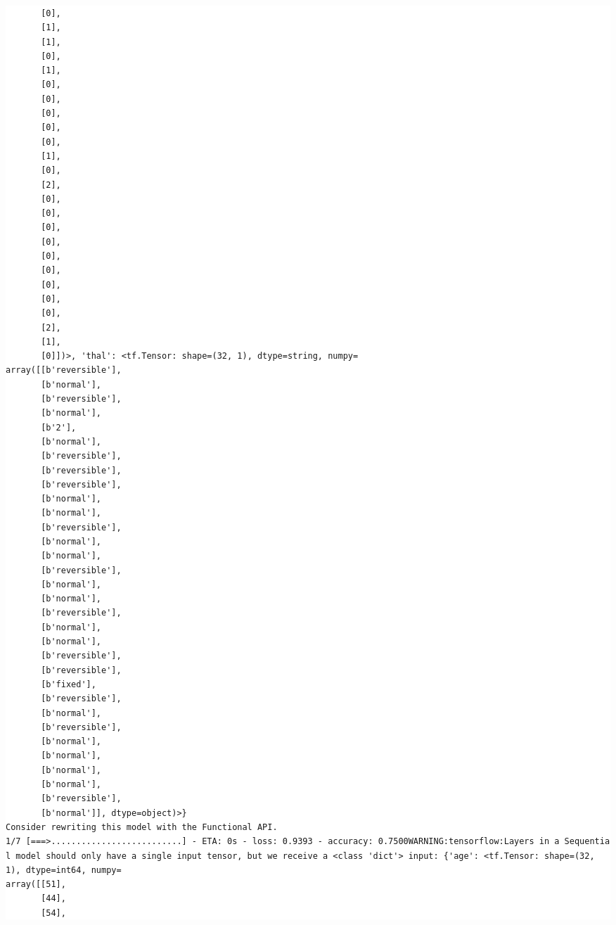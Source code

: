            [0],
           [1],
           [1],
           [0],
           [1],
           [0],
           [0],
           [0],
           [0],
           [0],
           [1],
           [0],
           [2],
           [0],
           [0],
           [0],
           [0],
           [0],
           [0],
           [0],
           [0],
           [0],
           [2],
           [1],
           [0]])>, 'thal': <tf.Tensor: shape=(32, 1), dtype=string, numpy=
    array([[b'reversible'],
           [b'normal'],
           [b'reversible'],
           [b'normal'],
           [b'2'],
           [b'normal'],
           [b'reversible'],
           [b'reversible'],
           [b'reversible'],
           [b'normal'],
           [b'normal'],
           [b'reversible'],
           [b'normal'],
           [b'normal'],
           [b'reversible'],
           [b'normal'],
           [b'normal'],
           [b'reversible'],
           [b'normal'],
           [b'normal'],
           [b'reversible'],
           [b'reversible'],
           [b'fixed'],
           [b'reversible'],
           [b'normal'],
           [b'reversible'],
           [b'normal'],
           [b'normal'],
           [b'normal'],
           [b'normal'],
           [b'reversible'],
           [b'normal']], dtype=object)>}
    Consider rewriting this model with the Functional API.
    1/7 [===>..........................] - ETA: 0s - loss: 0.9393 - accuracy: 0.7500WARNING:tensorflow:Layers in a Sequential model should only have a single input tensor, but we receive a <class 'dict'> input: {'age': <tf.Tensor: shape=(32, 1), dtype=int64, numpy=
    array([[51],
           [44],
           [54],